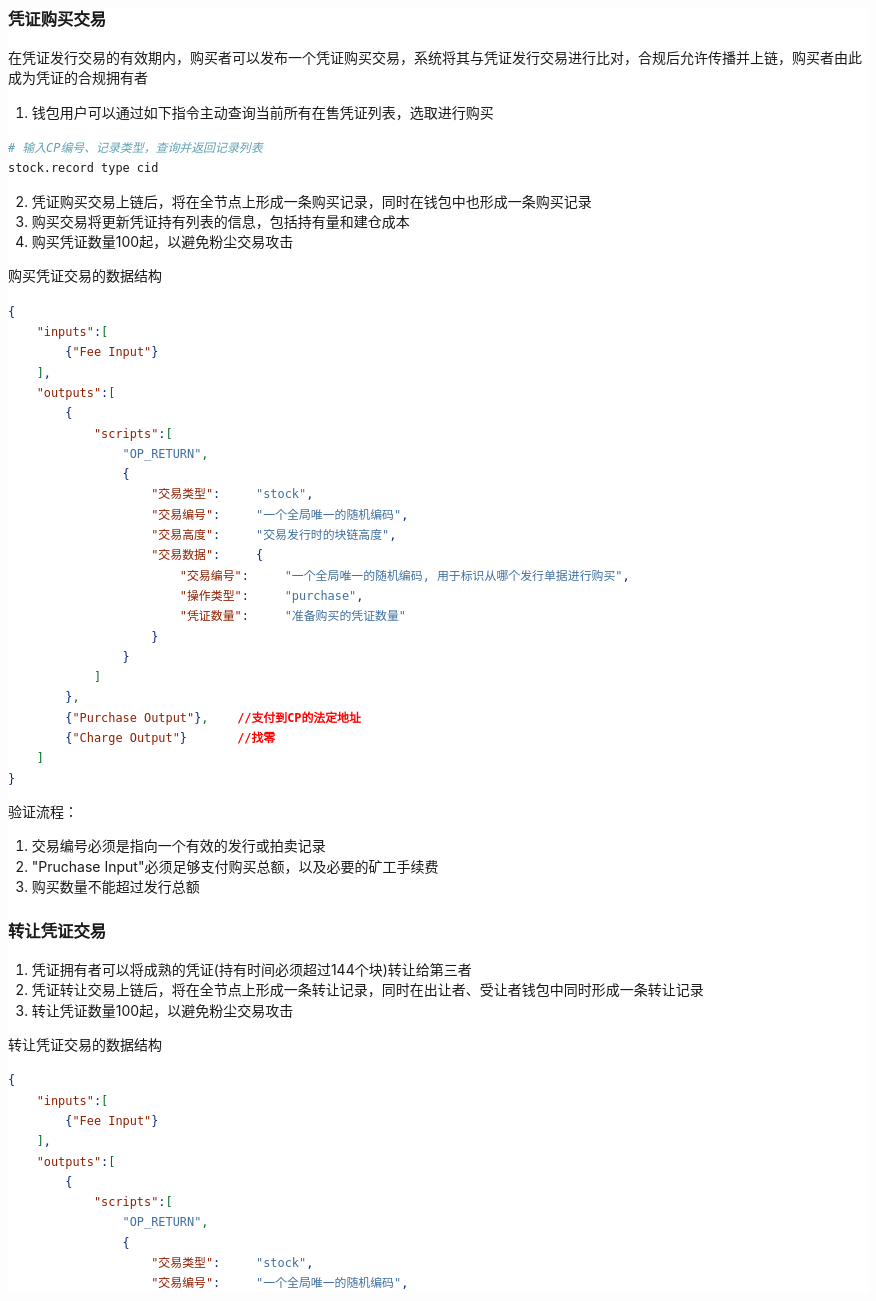 ### 凭证购买交易

在凭证发行交易的有效期内，购买者可以发布一个凭证购买交易，系统将其与凭证发行交易进行比对，合规后允许传播并上链，购买者由此成为凭证的合规拥有者

1. 钱包用户可以通过如下指令主动查询当前所有在售凭证列表，选取进行购买

```bash
# 输入CP编号、记录类型，查询并返回记录列表
stock.record type cid
```

2. 凭证购买交易上链后，将在全节点上形成一条购买记录，同时在钱包中也形成一条购买记录
3. 购买交易将更新凭证持有列表的信息，包括持有量和建仓成本
4. 购买凭证数量100起，以避免粉尘交易攻击

购买凭证交易的数据结构
```json
{
    "inputs":[
        {"Fee Input"}
    ],
    "outputs":[
        {
            "scripts":[
                "OP_RETURN",
                {
                    "交易类型":     "stock",
                    "交易编号":     "一个全局唯一的随机编码",
                    "交易高度":     "交易发行时的块链高度",
                    "交易数据":     {
                        "交易编号":     "一个全局唯一的随机编码, 用于标识从哪个发行单据进行购买",
                        "操作类型":     "purchase",
                        "凭证数量":     "准备购买的凭证数量"
                    }
                }
            ]
        },
        {"Purchase Output"},    //支付到CP的法定地址
        {"Charge Output"}       //找零
    ]
}
```

验证流程：
1. 交易编号必须是指向一个有效的发行或拍卖记录
2. "Pruchase Input"必须足够支付购买总额，以及必要的矿工手续费
3. 购买数量不能超过发行总额

### 转让凭证交易

1. 凭证拥有者可以将成熟的凭证(持有时间必须超过144个块)转让给第三者
2. 凭证转让交易上链后，将在全节点上形成一条转让记录，同时在出让者、受让者钱包中同时形成一条转让记录
3. 转让凭证数量100起，以避免粉尘交易攻击

转让凭证交易的数据结构
```json
{
    "inputs":[
        {"Fee Input"}
    ],
    "outputs":[
        {
            "scripts":[
                "OP_RETURN",
                {
                    "交易类型":     "stock",
                    "交易编号":     "一个全局唯一的随机编码",
```
